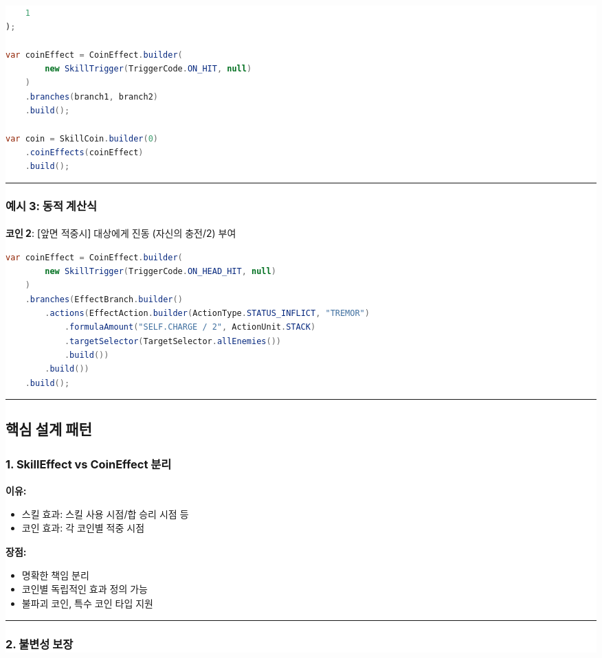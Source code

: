 ```java
    1
);

var coinEffect = CoinEffect.builder(
        new SkillTrigger(TriggerCode.ON_HIT, null)
    )
    .branches(branch1, branch2)
    .build();

var coin = SkillCoin.builder(0)
    .coinEffects(coinEffect)
    .build();
```

---

### 예시 3: 동적 계산식

**코인 2**: [앞면 적중시] 대상에게 진동 (자신의 충전/2) 부여

```java
var coinEffect = CoinEffect.builder(
        new SkillTrigger(TriggerCode.ON_HEAD_HIT, null)
    )
    .branches(EffectBranch.builder()
        .actions(EffectAction.builder(ActionType.STATUS_INFLICT, "TREMOR")
            .formulaAmount("SELF.CHARGE / 2", ActionUnit.STACK)
            .targetSelector(TargetSelector.allEnemies())
            .build())
        .build())
    .build();
```

---

## 핵심 설계 패턴

### 1. **SkillEffect vs CoinEffect 분리**

**이유:**
- 스킬 효과: 스킬 사용 시점/합 승리 시점 등
- 코인 효과: 각 코인별 적중 시점

**장점:**
- 명확한 책임 분리
- 코인별 독립적인 효과 정의 가능
- 불파괴 코인, 특수 코인 타입 지원

---

### 2. **불변성 보장**
